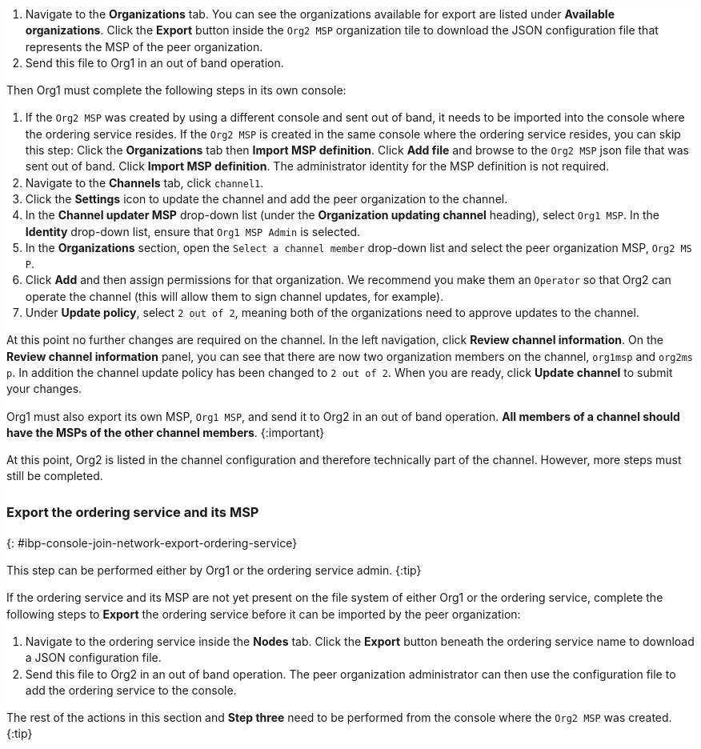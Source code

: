 1. Navigate to the **Organizations** tab. You can see the organizations available for export are listed under **Available organizations**. Click the **Export** button inside the `Org2 MSP` organization tile to download the JSON configuration file that represents the MSP of the peer organization.
2. Send this file to Org1 in an out of band operation.

Then Org1 must complete the following steps in its own console:
1. If the `Org2 MSP` was created by using a different console and sent out of band, it needs to be imported into the console where the ordering service resides. If the `Org2 MSP` is created in the same console where the ordering service resides, you can skip this step: Click the **Organizations** tab then **Import MSP definition**. Click **Add file** and browse to the `Org2 MSP` json file that was sent out of band. Click **Import MSP definition**. The administrator identity for the MSP definition is not required.
2. Navigate to the **Channels** tab, click `channel1`.
3. Click the  **Settings** icon to update the channel and add the peer organization to the channel.
4. In the **Channel updater MSP** drop-down list (under the **Organization updating channel** heading), select `Org1 MSP`. In the **Identity** drop-down list, ensure that `Org1 MSP Admin` is selected.
5. In the **Organizations** section, open the `Select a channel member` drop-down list and select the peer organization MSP, `Org2 MSP`.
6. Click **Add** and then assign permissions for that organization. We recommend you make them an `Operator` so that Org2 can operate the channel (this will allow them to sign channel updates, for example).
7. Under **Update policy**, select `2 out of 2`, meaning both of the organizations need to approve updates to the channel.

At this point no further changes are required on the channel. In the left navigation, click **Review channel information**. On the **Review channel information** panel, you can see that there are now two organization members on the channel, `org1msp` and `org2msp`. In addition the channel update policy has been changed to `2 out of 2`. When you are ready, click **Update channel** to submit your changes.

Org1 must also export its own MSP, `Org1 MSP`, and send it to Org2 in an out of band operation. **All members of a channel should have the MSPs of the other channel members**.
{:important}

At this point, Org2 is listed in the channel configuration and therefore technically part of the channel. However, more steps must still be completed.

### Export the ordering service and its MSP
{: #ibp-console-join-network-export-ordering-service}

This step can be performed either by Org1 or the ordering service admin.
{:tip}

If the ordering service and its MSP are not yet present on the file system of either Org1 or the ordering service, complete the following steps to **Export** the ordering service before it can be imported by the peer organization:

1. Navigate to the ordering service inside the **Nodes** tab. Click the **Export** button beneath the ordering service name to download a JSON configuration file.
2. Send this file to Org2 in an out of band operation. The peer organization administrator can then use the configuration file to add the ordering service to the console.

The rest of the actions in this section and **Step three** need to be performed from the console where the `Org2 MSP` was created.
{:tip}

